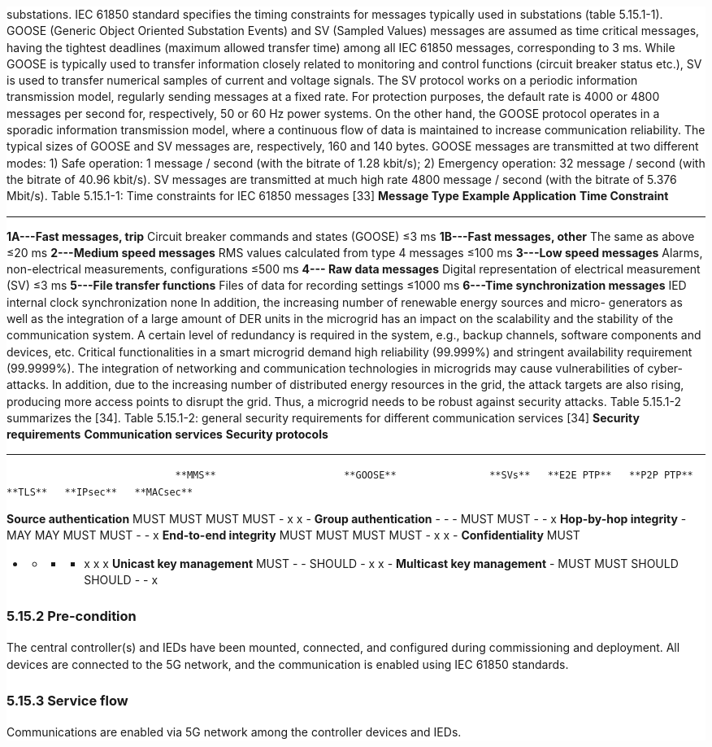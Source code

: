 substations. IEC 61850 standard specifies the timing constraints for messages
typically used in substations (table 5.15.1-1). GOOSE (Generic Object Oriented
Substation Events) and SV (Sampled Values) messages are assumed as time
critical messages, having the tightest deadlines (maximum allowed transfer
time) among all IEC 61850 messages, corresponding to 3 ms. While GOOSE is
typically used to transfer information closely related to monitoring and
control functions (circuit breaker status etc.), SV is used to transfer
numerical samples of current and voltage signals. The SV protocol works on a
periodic information transmission model, regularly sending messages at a fixed
rate. For protection purposes, the default rate is 4000 or 4800 messages per
second for, respectively, 50 or 60 Hz power systems. On the other hand, the
GOOSE protocol operates in a sporadic information transmission model, where a
continuous flow of data is maintained to increase communication reliability.
The typical sizes of GOOSE and SV messages are, respectively, 160 and 140
bytes. GOOSE messages are transmitted at two different modes: 1) Safe
operation: 1 message / second (with the bitrate of 1.28 kbit/s); 2) Emergency
operation: 32 message / second (with the bitrate of 40.96 kbit/s). SV messages
are transmitted at much high rate 4800 message / second (with the bitrate of
5.376 Mbit/s).
Table 5.15.1-1: Time constraints for IEC 61850 messages [33]
**Message Type** **Example Application** **Time Constraint**
* * *
**1A---Fast messages, trip** Circuit breaker commands and states (GOOSE) ≤3 ms
**1B---Fast messages, other** The same as above ≤20 ms **2---Medium speed
messages** RMS values calculated from type 4 messages ≤100 ms **3---Low speed
messages** Alarms, non-electrical measurements, configurations ≤500 ms **4---
Raw data messages** Digital representation of electrical measurement (SV) ≤3
ms **5---File transfer functions** Files of data for recording settings ≤1000
ms **6---Time synchronization messages** IED internal clock synchronization
none
In addition, the increasing number of renewable energy sources and micro-
generators as well as the integration of a large amount of DER units in the
microgrid has an impact on the scalability and the stability of the
communication system. A certain level of redundancy is required in the system,
e.g., backup channels, software components and devices, etc. Critical
functionalities in a smart microgrid demand high reliability (99.999%) and
stringent availability requirement (99.9999%).
The integration of networking and communication technologies in microgrids may
cause vulnerabilities of cyber-attacks. In addition, due to the increasing
number of distributed energy resources in the grid, the attack targets are
also rising, producing more access points to disrupt the grid. Thus, a
microgrid needs to be robust against security attacks. Table 5.15.1-2
summarizes the [34].
Table 5.15.1-2: general security requirements for different communication
services [34]
**Security requirements** **Communication services** **Security protocols**
* * *
                                 **MMS**                      **GOOSE**                **SVs**   **E2E PTP**   **P2P PTP**   **TLS**   **IPsec**   **MACsec**
**Source authentication** MUST MUST MUST MUST - x x - **Group authentication**
\- - - MUST MUST - - x **Hop-by-hop integrity** \- MAY MAY MUST MUST - - x
**End-to-end integrity** MUST MUST MUST MUST - x x - **Confidentiality** MUST
- - - - x x x **Unicast key management** MUST - - SHOULD - x x - **Multicast
key management** \- MUST MUST SHOULD SHOULD - - x
### 5.15.2 Pre-condition
The central controller(s) and IEDs have been mounted, connected, and
configured during commissioning and deployment.
All devices are connected to the 5G network, and the communication is enabled
using IEC 61850 standards.
### 5.15.3 Service flow
Communications are enabled via 5G network among the controller devices and
IEDs.